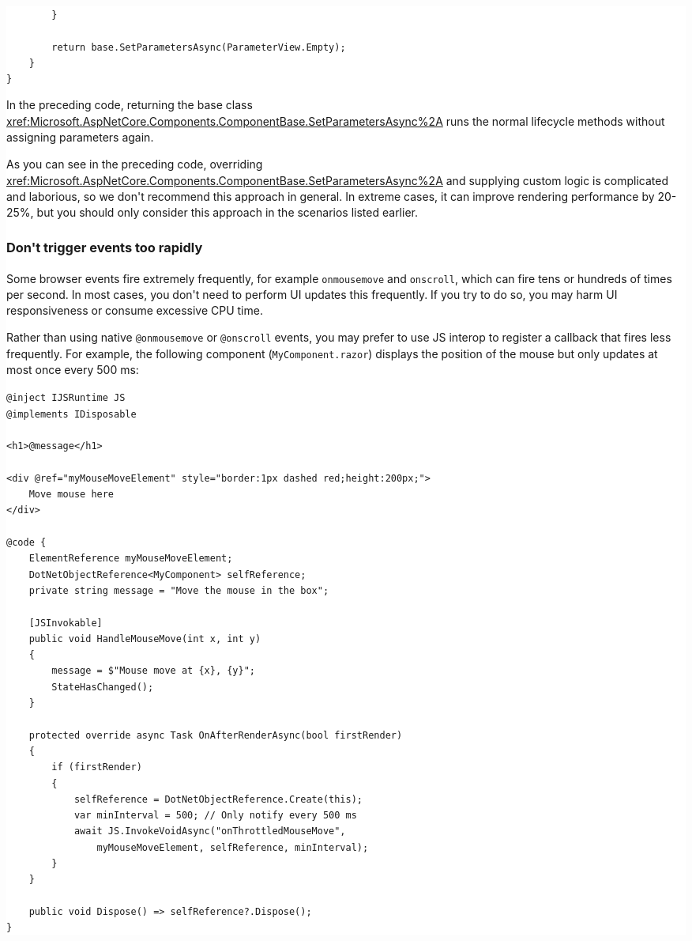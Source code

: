 ```razor
        }

        return base.SetParametersAsync(ParameterView.Empty);
    }
}
```

In the preceding code, returning the base class <xref:Microsoft.AspNetCore.Components.ComponentBase.SetParametersAsync%2A> runs the normal lifecycle methods without assigning parameters again.

As you can see in the preceding code, overriding <xref:Microsoft.AspNetCore.Components.ComponentBase.SetParametersAsync%2A> and supplying custom logic is complicated and laborious, so we don't recommend this approach in general. In extreme cases, it can improve rendering performance by 20-25%, but you should only consider this approach in the scenarios listed earlier.

### Don't trigger events too rapidly

Some browser events fire extremely frequently, for example `onmousemove` and `onscroll`, which can fire tens or hundreds of times per second. In most cases, you don't need to perform UI updates this frequently. If you try to do so, you may harm UI responsiveness or consume excessive CPU time.

Rather than using native `@onmousemove` or `@onscroll` events, you may prefer to use JS interop to register a callback that fires less frequently. For example, the following component (`MyComponent.razor`) displays the position of the mouse but only updates at most once every 500 ms:

```razor
@inject IJSRuntime JS
@implements IDisposable

<h1>@message</h1>

<div @ref="myMouseMoveElement" style="border:1px dashed red;height:200px;">
    Move mouse here
</div>

@code {
    ElementReference myMouseMoveElement;
    DotNetObjectReference<MyComponent> selfReference;
    private string message = "Move the mouse in the box";

    [JSInvokable]
    public void HandleMouseMove(int x, int y)
    {
        message = $"Mouse move at {x}, {y}";
        StateHasChanged();
    }

    protected override async Task OnAfterRenderAsync(bool firstRender)
    {
        if (firstRender)
        {
            selfReference = DotNetObjectReference.Create(this);
            var minInterval = 500; // Only notify every 500 ms
            await JS.InvokeVoidAsync("onThrottledMouseMove", 
                myMouseMoveElement, selfReference, minInterval);
        }
    }

    public void Dispose() => selfReference?.Dispose();
}
```
